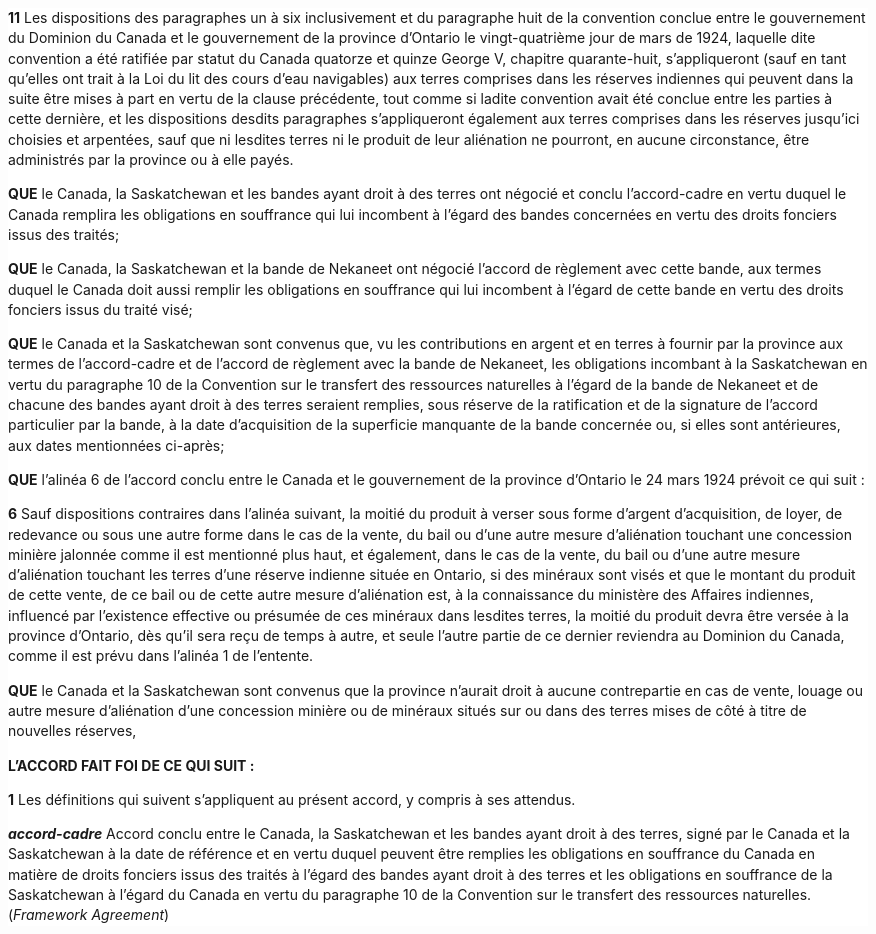 
**11** Les dispositions des paragraphes un à six inclusivement et du paragraphe huit de la convention conclue entre le gouvernement du Dominion du Canada et le gouvernement de la province d’Ontario le vingt-quatrième jour de mars de 1924, laquelle dite convention a été ratifiée par statut du Canada quatorze et quinze George V, chapitre quarante-huit, s’appliqueront (sauf en tant qu’elles ont trait à la Loi du lit des cours d’eau navigables) aux terres comprises dans les réserves indiennes qui peuvent dans la suite être mises à part en vertu de la clause précédente, tout comme si ladite convention avait été conclue entre les parties à cette dernière, et les dispositions desdits paragraphes s’appliqueront également aux terres comprises dans les réserves jusqu’ici choisies et arpentées, sauf que ni lesdites terres ni le produit de leur aliénation ne pourront, en aucune circonstance, être administrés par la province ou à elle payés.


**QUE** le Canada, la Saskatchewan et les bandes ayant droit à des terres ont négocié et conclu l’accord-cadre en vertu duquel le Canada remplira les obligations en souffrance qui lui incombent à l’égard des bandes concernées en vertu des droits fonciers issus des traités;


**QUE** le Canada, la Saskatchewan et la bande de Nekaneet ont négocié l’accord de règlement avec cette bande, aux termes duquel le Canada doit aussi remplir les obligations en souffrance qui lui incombent à l’égard de cette bande en vertu des droits fonciers issus du traité visé;


**QUE** le Canada et la Saskatchewan sont convenus que, vu les contributions en argent et en terres à fournir par la province aux termes de l’accord-cadre et de l’accord de règlement avec la bande de Nekaneet, les obligations incombant à la Saskatchewan en vertu du paragraphe 10 de la Convention sur le transfert des ressources naturelles à l’égard de la bande de Nekaneet et de chacune des bandes ayant droit à des terres seraient remplies, sous réserve de la ratification et de la signature de l’accord particulier par la bande, à la date d’acquisition de la superficie manquante de la bande concernée ou, si elles sont antérieures, aux dates mentionnées ci-après;


**QUE** l’alinéa 6 de l’accord conclu entre le Canada et le gouvernement de la province d’Ontario le 24 mars 1924 prévoit ce qui suit :


**6** Sauf dispositions contraires dans l’alinéa suivant, la moitié du produit à verser sous forme d’argent d’acquisition, de loyer, de redevance ou sous une autre forme dans le cas de la vente, du bail ou d’une autre mesure d’aliénation touchant une concession minière jalonnée comme il est mentionné plus haut, et également, dans le cas de la vente, du bail ou d’une autre mesure d’aliénation touchant les terres d’une réserve indienne située en Ontario, si des minéraux sont visés et que le montant du produit de cette vente, de ce bail ou de cette autre mesure d’aliénation est, à la connaissance du ministère des Affaires indiennes, influencé par l’existence effective ou présumée de ces minéraux dans lesdites terres, la moitié du produit devra être versée à la province d’Ontario, dès qu’il sera reçu de temps à autre, et seule l’autre partie de ce dernier reviendra au Dominion du Canada, comme il est prévu dans l’alinéa 1 de l’entente.


**QUE** le Canada et la Saskatchewan sont convenus que la province n’aurait droit à aucune contrepartie en cas de vente, louage ou autre mesure d’aliénation d’une concession minière ou de minéraux situés sur ou dans des terres mises de côté à titre de nouvelles réserves,


**L’ACCORD FAIT FOI DE CE QUI SUIT :**


**1** Les définitions qui suivent s’appliquent au présent accord, y compris à ses attendus.


***accord-cadre*** Accord conclu entre le Canada, la Saskatchewan et les bandes ayant droit à des terres, signé par le Canada et la Saskatchewan à la date de référence et en vertu duquel peuvent être remplies les obligations en souffrance du Canada en matière de droits fonciers issus des traités à l’égard des bandes ayant droit à des terres et les obligations en souffrance de la Saskatchewan à l’égard du Canada en vertu du paragraphe 10 de la Convention sur le transfert des ressources naturelles. (*Framework Agreement*)
